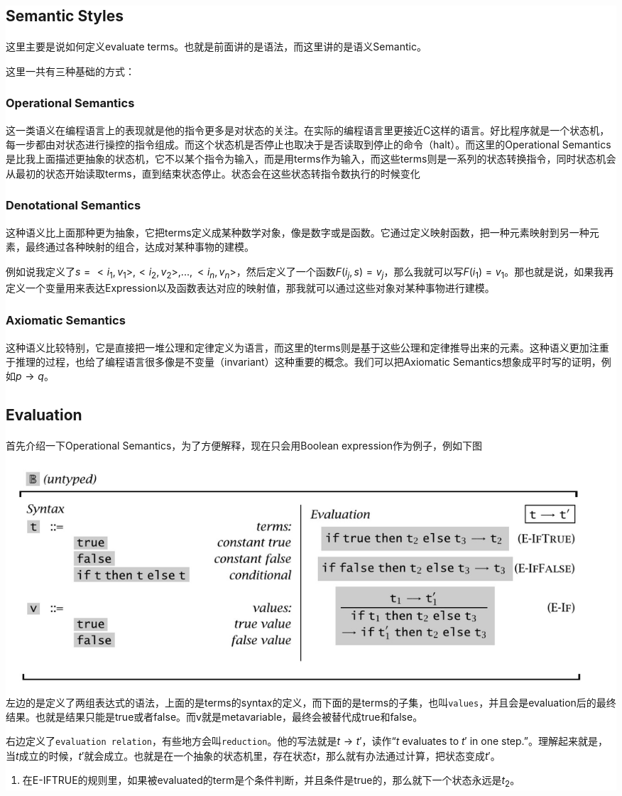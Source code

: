 ## Semantic Styles

这里主要是说如何定义evaluate terms。也就是前面讲的是语法，而这里讲的是语义Semantic。

这里一共有三种基础的方式：

### Operational Semantics

这一类语义在编程语言上的表现就是他的指令更多是对状态的关注。在实际的编程语言里更接近C这样的语言。好比程序就是一个状态机，每一步都由对状态进行操控的指令组成。而这个状态机是否停止也取决于是否读取到停止的命令（halt）。而这里的Operational Semantics是比我上面描述更抽象的状态机，它不以某个指令为输入，而是用terms作为输入，而这些terms则是一系列的状态转换指令，同时状态机会从最初的状态开始读取terms，直到结束状态停止。状态会在这些状态转指令数执行的时候变化

### Denotational Semantics

这种语义比上面那种更为抽象，它把terms定义成某种数学对象，像是数字或是函数。它通过定义映射函数，把一种元素映射到另一种元素，最终通过各种映射的组合，达成对某种事物的建模。

例如说我定义了$s = <i_1, v_1>, <i_2, v_2>, ..., <i_n, v_n>$，然后定义了一个函数$F(i_j, s) = v_j$，那么我就可以写$F(i_1) = v_1$。那也就是说，如果我再定义一个变量用来表达Expression以及函数表达对应的映射值，那我就可以通过这些对象对某种事物进行建模。

### Axiomatic Semantics

这种语义比较特别，它是直接把一堆公理和定律定义为语言，而这里的terms则是基于这些公理和定律推导出来的元素。这种语义更加注重于推理的过程，也给了编程语言很多像是不变量（invariant）这种重要的概念。我们可以把Axiomatic Semantics想象成平时写的证明，例如$p \to q$。

## Evaluation

首先介绍一下Operational Semantics，为了方便解释，现在只会用Boolean expression作为例子，例如下图

![Figure 3-1: Booleans](./../../assets/TypeTheory/Figure3_1.jpg)

左边的是定义了两组表达式的语法，上面的是terms的syntax的定义，而下面的是terms的子集，也叫`values`，并且会是evaluation后的最终结果。也就是结果只能是true或者false。而v就是metavariable，最终会被替代成true和false。

右边定义了`evaluation relation`，有些地方会叫`reduction`。他的写法就是$t \rightarrow t'$，读作“$t$ evaluates to $t'$ in one step.”。理解起来就是，当$t$成立的时候，$t'$就会成立。也就是在一个抽象的状态机里，存在状态$t$，那么就有办法通过计算，把状态变成$t'$。

1. 在E-IFTRUE的规则里，如果被evaluated的term是个条件判断，并且条件是true的，那么就下一个状态永远是$t_2$。
